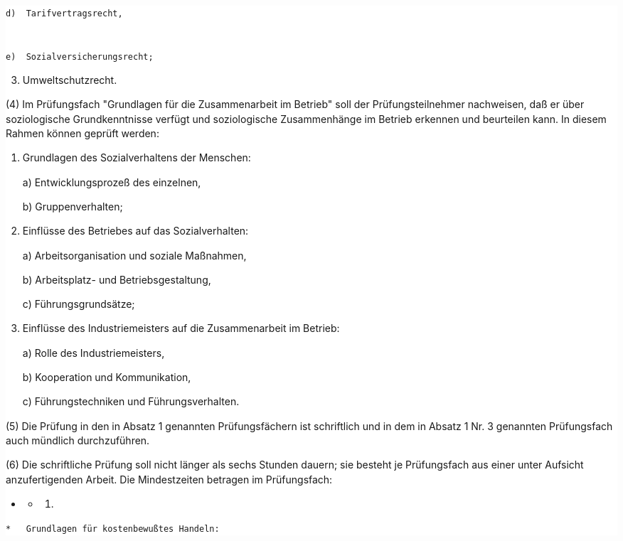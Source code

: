 
    d)  Tarifvertragsrecht,


    e)  Sozialversicherungsrecht;





3.  Umweltschutzrecht.




(4) Im Prüfungsfach "Grundlagen für die Zusammenarbeit im Betrieb"
soll der Prüfungsteilnehmer nachweisen, daß er über soziologische
Grundkenntnisse verfügt und soziologische Zusammenhänge im Betrieb
erkennen und beurteilen kann. In diesem Rahmen können geprüft werden:

1.  Grundlagen des Sozialverhaltens der Menschen:

    a)  Entwicklungsprozeß des einzelnen,


    b)  Gruppenverhalten;





2.  Einflüsse des Betriebes auf das Sozialverhalten:

    a)  Arbeitsorganisation und soziale Maßnahmen,


    b)  Arbeitsplatz- und Betriebsgestaltung,


    c)  Führungsgrundsätze;





3.  Einflüsse des Industriemeisters auf die Zusammenarbeit im Betrieb:

    a)  Rolle des Industriemeisters,


    b)  Kooperation und Kommunikation,


    c)  Führungstechniken und Führungsverhalten.







(5) Die Prüfung in den in Absatz 1 genannten Prüfungsfächern ist
schriftlich und in dem in Absatz 1 Nr. 3 genannten Prüfungsfach auch
mündlich durchzuführen.

(6) Die schriftliche Prüfung soll nicht länger als sechs Stunden
dauern; sie besteht je Prüfungsfach aus einer unter Aufsicht
anzufertigenden Arbeit. Die Mindestzeiten betragen im Prüfungsfach:

*    *   1.

    *   Grundlagen für kostenbewußtes Handeln:
